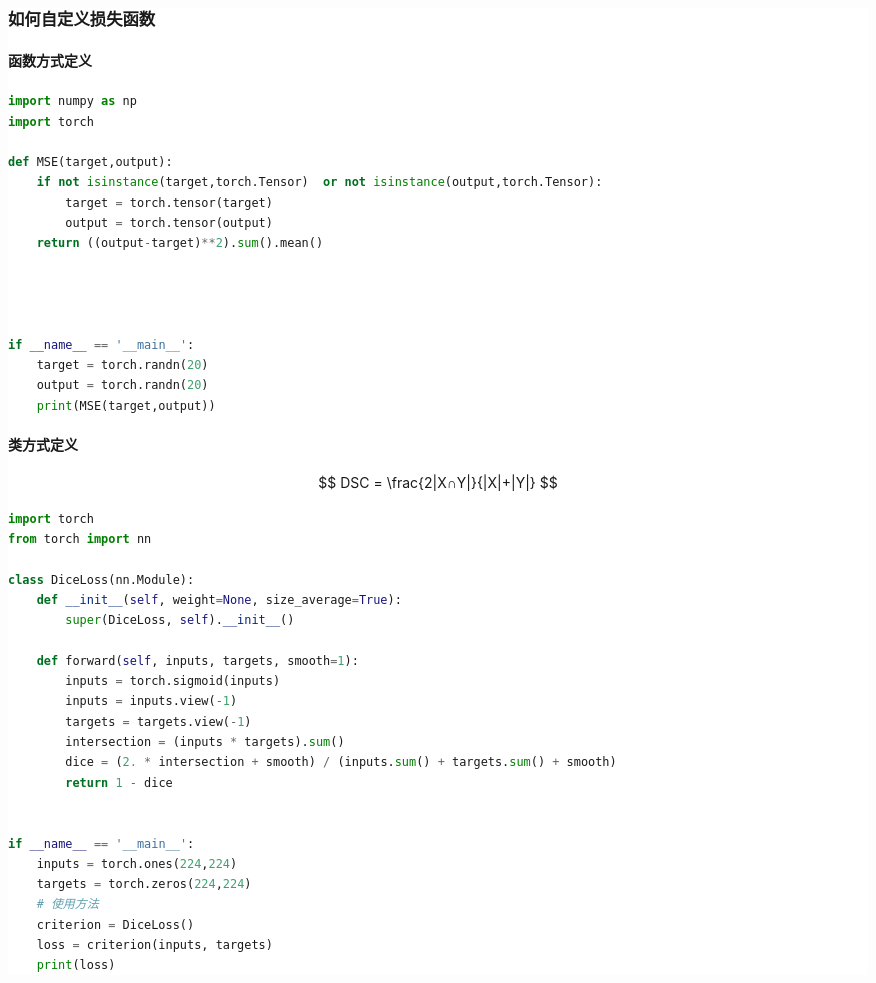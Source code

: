 ### 如何自定义损失函数

#### 函数方式定义

```python
import numpy as np
import torch

def MSE(target,output):
    if not isinstance(target,torch.Tensor)  or not isinstance(output,torch.Tensor):
        target = torch.tensor(target)
        output = torch.tensor(output)
    return ((output-target)**2).sum().mean()




if __name__ == '__main__':
    target = torch.randn(20)
    output = torch.randn(20)
    print(MSE(target,output))
```

#### 类方式定义

$$ DSC = \frac{2|X∩Y|}{|X|+|Y|} $$

```python
import torch
from torch import nn

class DiceLoss(nn.Module):
    def __init__(self, weight=None, size_average=True):
        super(DiceLoss, self).__init__()

    def forward(self, inputs, targets, smooth=1):
        inputs = torch.sigmoid(inputs)
        inputs = inputs.view(-1)
        targets = targets.view(-1)
        intersection = (inputs * targets).sum()
        dice = (2. * intersection + smooth) / (inputs.sum() + targets.sum() + smooth)
        return 1 - dice


if __name__ == '__main__':
    inputs = torch.ones(224,224)
    targets = torch.zeros(224,224)
    # 使用方法
    criterion = DiceLoss()
    loss = criterion(inputs, targets)
    print(loss)
```
